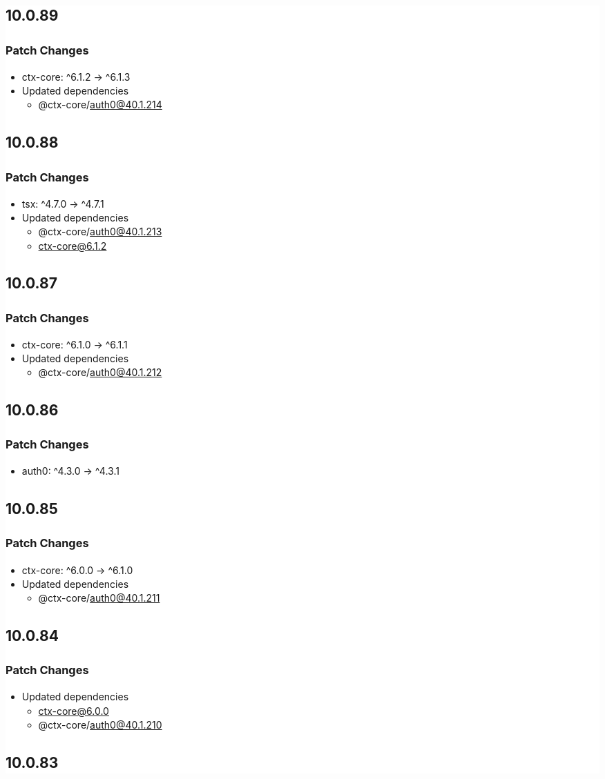 ## 10.0.89

### Patch Changes

- ctx-core: ^6.1.2 -> ^6.1.3
- Updated dependencies
  - @ctx-core/auth0@40.1.214

## 10.0.88

### Patch Changes

- tsx: ^4.7.0 -> ^4.7.1
- Updated dependencies
  - @ctx-core/auth0@40.1.213
  - ctx-core@6.1.2

## 10.0.87

### Patch Changes

- ctx-core: ^6.1.0 -> ^6.1.1
- Updated dependencies
  - @ctx-core/auth0@40.1.212

## 10.0.86

### Patch Changes

- auth0: ^4.3.0 -> ^4.3.1

## 10.0.85

### Patch Changes

- ctx-core: ^6.0.0 -> ^6.1.0
- Updated dependencies
  - @ctx-core/auth0@40.1.211

## 10.0.84

### Patch Changes

- Updated dependencies
  - ctx-core@6.0.0
  - @ctx-core/auth0@40.1.210

## 10.0.83
